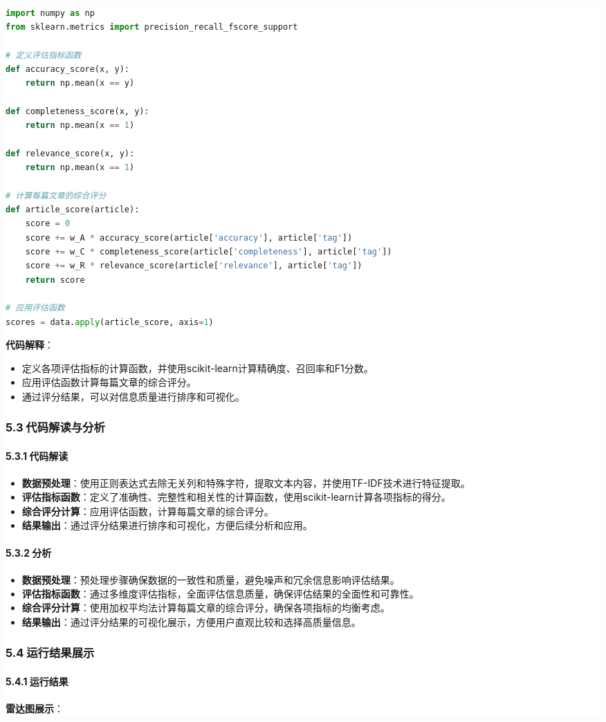 ```python
import numpy as np
from sklearn.metrics import precision_recall_fscore_support

# 定义评估指标函数
def accuracy_score(x, y):
    return np.mean(x == y)

def completeness_score(x, y):
    return np.mean(x == 1)

def relevance_score(x, y):
    return np.mean(x == 1)

# 计算每篇文章的综合评分
def article_score(article):
    score = 0
    score += w_A * accuracy_score(article['accuracy'], article['tag'])
    score += w_C * completeness_score(article['completeness'], article['tag'])
    score += w_R * relevance_score(article['relevance'], article['tag'])
    return score

# 应用评估函数
scores = data.apply(article_score, axis=1)
```

**代码解释**：

- 定义各项评估指标的计算函数，并使用scikit-learn计算精确度、召回率和F1分数。
- 应用评估函数计算每篇文章的综合评分。
- 通过评分结果，可以对信息质量进行排序和可视化。

### 5.3 代码解读与分析

#### 5.3.1 代码解读

- **数据预处理**：使用正则表达式去除无关列和特殊字符，提取文本内容，并使用TF-IDF技术进行特征提取。
- **评估指标函数**：定义了准确性、完整性和相关性的计算函数，使用scikit-learn计算各项指标的得分。
- **综合评分计算**：应用评估函数，计算每篇文章的综合评分。
- **结果输出**：通过评分结果进行排序和可视化，方便后续分析和应用。

#### 5.3.2 分析

- **数据预处理**：预处理步骤确保数据的一致性和质量，避免噪声和冗余信息影响评估结果。
- **评估指标函数**：通过多维度评估指标，全面评估信息质量，确保评估结果的全面性和可靠性。
- **综合评分计算**：使用加权平均法计算每篇文章的综合评分，确保各项指标的均衡考虑。
- **结果输出**：通过评分结果的可视化展示，方便用户直观比较和选择高质量信息。

### 5.4 运行结果展示

#### 5.4.1 运行结果

**雷达图展示**：
